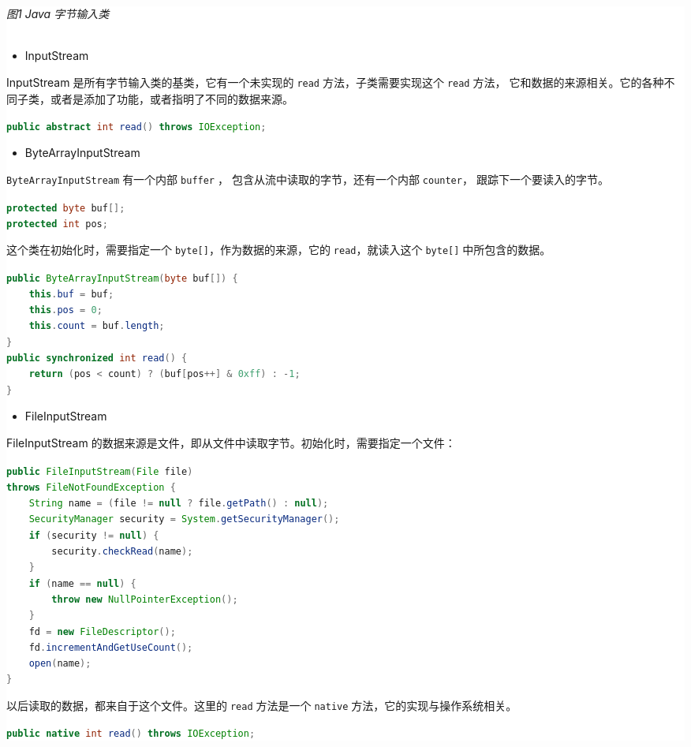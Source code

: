 ###### 图1 Java 字节输入类

* InputStream

InputStream 是所有字节输入类的基类，它有一个未实现的 `read` 方法，子类需要实现这个 `read` 方法， 它和数据的来源相关。它的各种不同子类，或者是添加了功能，或者指明了不同的数据来源。

```java
public abstract int read() throws IOException;
```

* ByteArrayInputStream

`ByteArrayInputStream` 有一个内部 `buffer` ， 包含从流中读取的字节，还有一个内部 `counter`， 跟踪下一个要读入的字节。

```java
protected byte buf[];
protected int pos;
```

这个类在初始化时，需要指定一个 `byte[]`，作为数据的来源，它的 `read`，就读入这个 `byte[]` 中所包含的数据。

```java
public ByteArrayInputStream(byte buf[]) {
    this.buf = buf;
    this.pos = 0;
    this.count = buf.length;
}
public synchronized int read() {
    return (pos < count) ? (buf[pos++] & 0xff) : -1;
}
```

* FileInputStream

FileInputStream 的数据来源是文件，即从文件中读取字节。初始化时，需要指定一个文件：

```java
public FileInputStream(File file)
throws FileNotFoundException {
    String name = (file != null ? file.getPath() : null);
    SecurityManager security = System.getSecurityManager();
    if (security != null) {
        security.checkRead(name);
    }
    if (name == null) {
        throw new NullPointerException();
    }
    fd = new FileDescriptor();
    fd.incrementAndGetUseCount();
    open(name);
}
```

以后读取的数据，都来自于这个文件。这里的 `read` 方法是一个  `native` 方法，它的实现与操作系统相关。


```java
public native int read() throws IOException;
```
